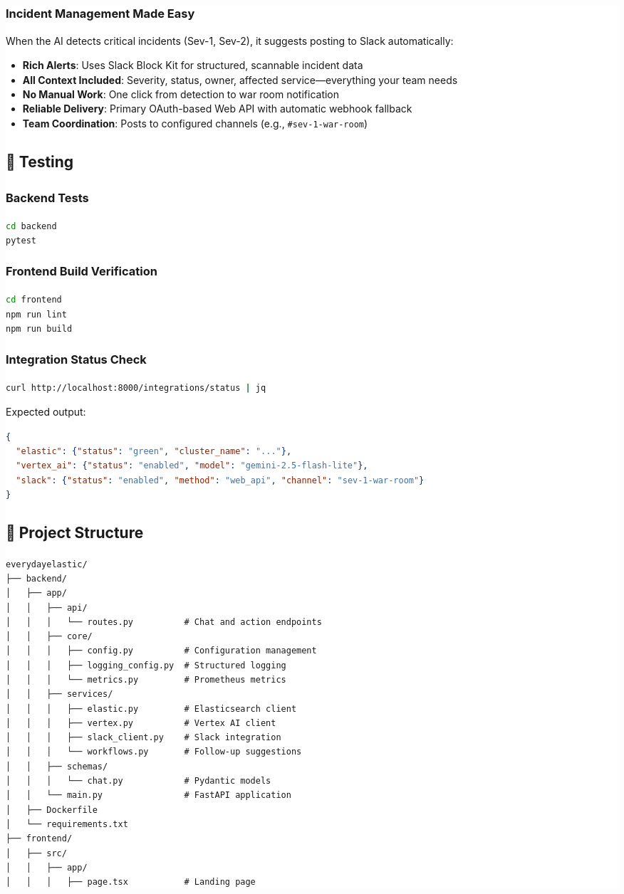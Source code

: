 ### Incident Management Made Easy
When the AI detects critical incidents (Sev-1, Sev-2), it suggests posting to Slack automatically:

- **Rich Alerts**: Uses Slack Block Kit for structured, scannable incident data
- **All Context Included**: Severity, status, owner, affected service—everything your team needs
- **No Manual Work**: One click from detection to war room notification
- **Reliable Delivery**: Primary OAuth-based Web API with automatic webhook fallback
- **Team Coordination**: Posts to configured channels (e.g., `#sev-1-war-room`)

## 🧪 Testing

### Backend Tests
```bash
cd backend
pytest
```

### Frontend Build Verification
```bash
cd frontend
npm run lint
npm run build
```

### Integration Status Check
```bash
curl http://localhost:8000/integrations/status | jq
```

Expected output:
```json
{
  "elastic": {"status": "green", "cluster_name": "..."},
  "vertex_ai": {"status": "enabled", "model": "gemini-2.5-flash-lite"},
  "slack": {"status": "enabled", "method": "web_api", "channel": "sev-1-war-room"}
}
```

## 📁 Project Structure

```
everydayelastic/
├── backend/
│   ├── app/
│   │   ├── api/
│   │   │   └── routes.py          # Chat and action endpoints
│   │   ├── core/
│   │   │   ├── config.py          # Configuration management
│   │   │   ├── logging_config.py  # Structured logging
│   │   │   └── metrics.py         # Prometheus metrics
│   │   ├── services/
│   │   │   ├── elastic.py         # Elasticsearch client
│   │   │   ├── vertex.py          # Vertex AI client
│   │   │   ├── slack_client.py    # Slack integration
│   │   │   └── workflows.py       # Follow-up suggestions
│   │   ├── schemas/
│   │   │   └── chat.py            # Pydantic models
│   │   └── main.py                # FastAPI application
│   ├── Dockerfile
│   └── requirements.txt
├── frontend/
│   ├── src/
│   │   ├── app/
│   │   │   ├── page.tsx           # Landing page
```